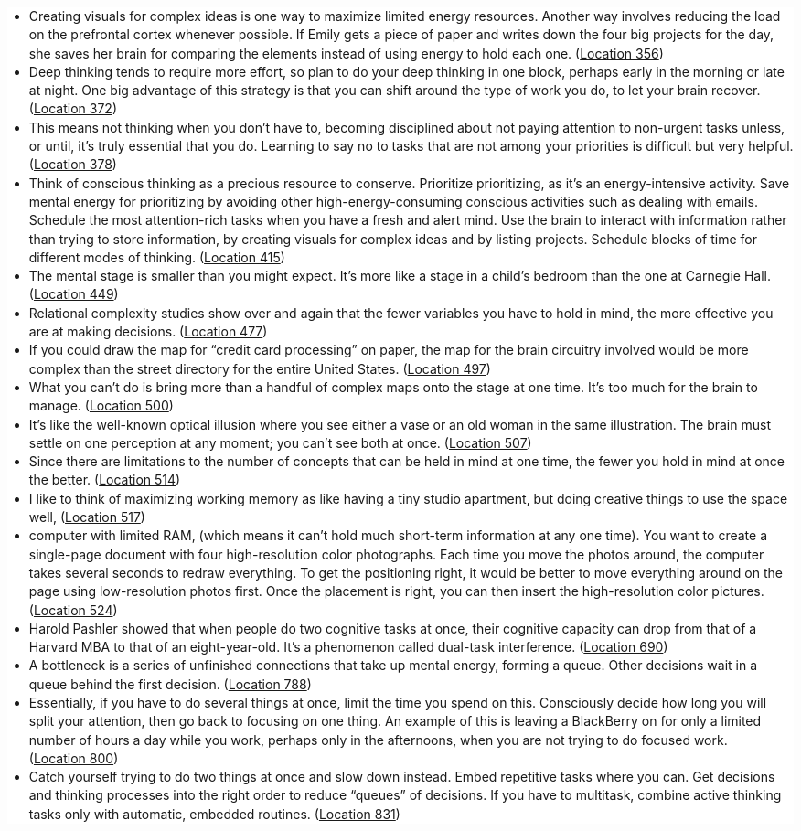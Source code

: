 - Creating visuals for complex ideas is one way to maximize limited energy resources. Another way involves reducing the load on the prefrontal cortex whenever possible. If Emily gets a piece of paper and writes down the four big projects for the day, she saves her brain for comparing the elements instead of using energy to hold each one. ([Location 356](https://readwise.io/to_kindle?action=open&asin=B002Q1YE3K&location=356))
- Deep thinking tends to require more effort, so plan to do your deep thinking in one block, perhaps early in the morning or late at night. One big advantage of this strategy is that you can shift around the type of work you do, to let your brain recover. ([Location 372](https://readwise.io/to_kindle?action=open&asin=B002Q1YE3K&location=372))
- This means not thinking when you don’t have to, becoming disciplined about not paying attention to non-urgent tasks unless, or until, it’s truly essential that you do. Learning to say no to tasks that are not among your priorities is difficult but very helpful. ([Location 378](https://readwise.io/to_kindle?action=open&asin=B002Q1YE3K&location=378))
- Think of conscious thinking as a precious resource to conserve. Prioritize prioritizing, as it’s an energy-intensive activity. Save mental energy for prioritizing by avoiding other high-energy-consuming conscious activities such as dealing with emails. Schedule the most attention-rich tasks when you have a fresh and alert mind. Use the brain to interact with information rather than trying to store information, by creating visuals for complex ideas and by listing projects. Schedule blocks of time for different modes of thinking. ([Location 415](https://readwise.io/to_kindle?action=open&asin=B002Q1YE3K&location=415))
- The mental stage is smaller than you might expect. It’s more like a stage in a child’s bedroom than the one at Carnegie Hall. ([Location 449](https://readwise.io/to_kindle?action=open&asin=B002Q1YE3K&location=449))
- Relational complexity studies show over and again that the fewer variables you have to hold in mind, the more effective you are at making decisions. ([Location 477](https://readwise.io/to_kindle?action=open&asin=B002Q1YE3K&location=477))
- If you could draw the map for “credit card processing” on paper, the map for the brain circuitry involved would be more complex than the street directory for the entire United States. ([Location 497](https://readwise.io/to_kindle?action=open&asin=B002Q1YE3K&location=497))
- What you can’t do is bring more than a handful of complex maps onto the stage at one time. It’s too much for the brain to manage. ([Location 500](https://readwise.io/to_kindle?action=open&asin=B002Q1YE3K&location=500))
- It’s like the well-known optical illusion where you see either a vase or an old woman in the same illustration. The brain must settle on one perception at any moment; you can’t see both at once. ([Location 507](https://readwise.io/to_kindle?action=open&asin=B002Q1YE3K&location=507))
- Since there are limitations to the number of concepts that can be held in mind at one time, the fewer you hold in mind at once the better. ([Location 514](https://readwise.io/to_kindle?action=open&asin=B002Q1YE3K&location=514))
- I like to think of maximizing working memory as like having a tiny studio apartment, but doing creative things to use the space well, ([Location 517](https://readwise.io/to_kindle?action=open&asin=B002Q1YE3K&location=517))
- computer with limited RAM, (which means it can’t hold much short-term information at any one time). You want to create a single-page document with four high-resolution color photographs. Each time you move the photos around, the computer takes several seconds to redraw everything. To get the positioning right, it would be better to move everything around on the page using low-resolution photos first. Once the placement is right, you can then insert the high-resolution color pictures. ([Location 524](https://readwise.io/to_kindle?action=open&asin=B002Q1YE3K&location=524))
- Harold Pashler showed that when people do two cognitive tasks at once, their cognitive capacity can drop from that of a Harvard MBA to that of an eight-year-old. It’s a phenomenon called dual-task interference. ([Location 690](https://readwise.io/to_kindle?action=open&asin=B002Q1YE3K&location=690))
- A bottleneck is a series of unfinished connections that take up mental energy, forming a queue. Other decisions wait in a queue behind the first decision. ([Location 788](https://readwise.io/to_kindle?action=open&asin=B002Q1YE3K&location=788))
- Essentially, if you have to do several things at once, limit the time you spend on this. Consciously decide how long you will split your attention, then go back to focusing on one thing. An example of this is leaving a BlackBerry on for only a limited number of hours a day while you work, perhaps only in the afternoons, when you are not trying to do focused work. ([Location 800](https://readwise.io/to_kindle?action=open&asin=B002Q1YE3K&location=800))
- Catch yourself trying to do two things at once and slow down instead. Embed repetitive tasks where you can. Get decisions and thinking processes into the right order to reduce “queues” of decisions. If you have to multitask, combine active thinking tasks only with automatic, embedded routines. ([Location 831](https://readwise.io/to_kindle?action=open&asin=B002Q1YE3K&location=831))